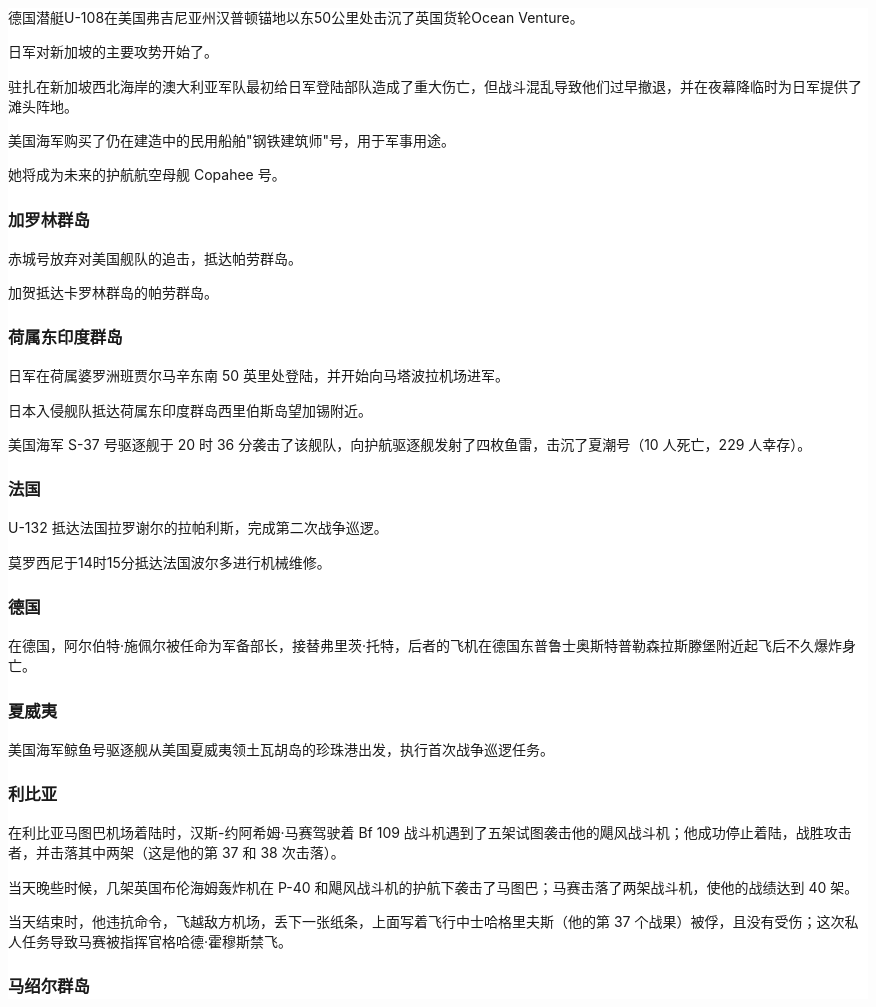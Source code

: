 德国潜艇U-108在美国弗吉尼亚州汉普顿锚地以东50公里处击沉了英国货轮Ocean
Venture。

日军对新加坡的主要攻势开始了。

驻扎在新加坡西北海岸的澳大利亚军队最初给日军登陆部队造成了重大伤亡，但战斗混乱导致他们过早撤退，并在夜幕降临时为日军提供了滩头阵地。

美国海军购买了仍在建造中的民用船舶"钢铁建筑师"号，用于军事用途。

她将成为未来的护航航空母舰 Copahee 号。

### 加罗林群岛

赤城号放弃对美国舰队的追击，抵达帕劳群岛。

加贺抵达卡罗林群岛的帕劳群岛。

### 荷属东印度群岛

日军在荷属婆罗洲班贾尔马辛东南 50 英里处登陆，并开始向马塔波拉机场进军。

日本入侵舰队抵达荷属东印度群岛西里伯斯岛望加锡附近。

美国海军 S-37 号驱逐舰于 20 时 36
分袭击了该舰队，向护航驱逐舰发射了四枚鱼雷，击沉了夏潮号（10 人死亡，229
人幸存）。

### 法国

U-132 抵达法国拉罗谢尔的拉帕利斯，完成第二次战争巡逻。

莫罗西尼于14时15分抵达法国波尔多进行机械维修。

### 德国

在德国，阿尔伯特·施佩尔被任命为军备部长，接替弗里茨·托特，后者的飞机在德国东普鲁士奥斯特普勒森拉斯滕堡附近起飞后不久爆炸身亡。

### 夏威夷

美国海军鲸鱼号驱逐舰从美国夏威夷领土瓦胡岛的珍珠港出发，执行首次战争巡逻任务。

### 利比亚

在利比亚马图巴机场着陆时，汉斯-约阿希姆·马赛驾驶着 Bf 109
战斗机遇到了五架试图袭击他的飓风战斗机；他成功停止着陆，战胜攻击者，并击落其中两架（这是他的第
37 和 38 次击落）。

当天晚些时候，几架英国布伦海姆轰炸机在 P-40
和飓风战斗机的护航下袭击了马图巴；马赛击落了两架战斗机，使他的战绩达到
40 架。

当天结束时，他违抗命令，飞越敌方机场，丢下一张纸条，上面写着飞行中士哈格里夫斯（他的第
37
个战果）被俘，且没有受伤；这次私人任务导致马赛被指挥官格哈德·霍穆斯禁飞。

### 马绍尔群岛
